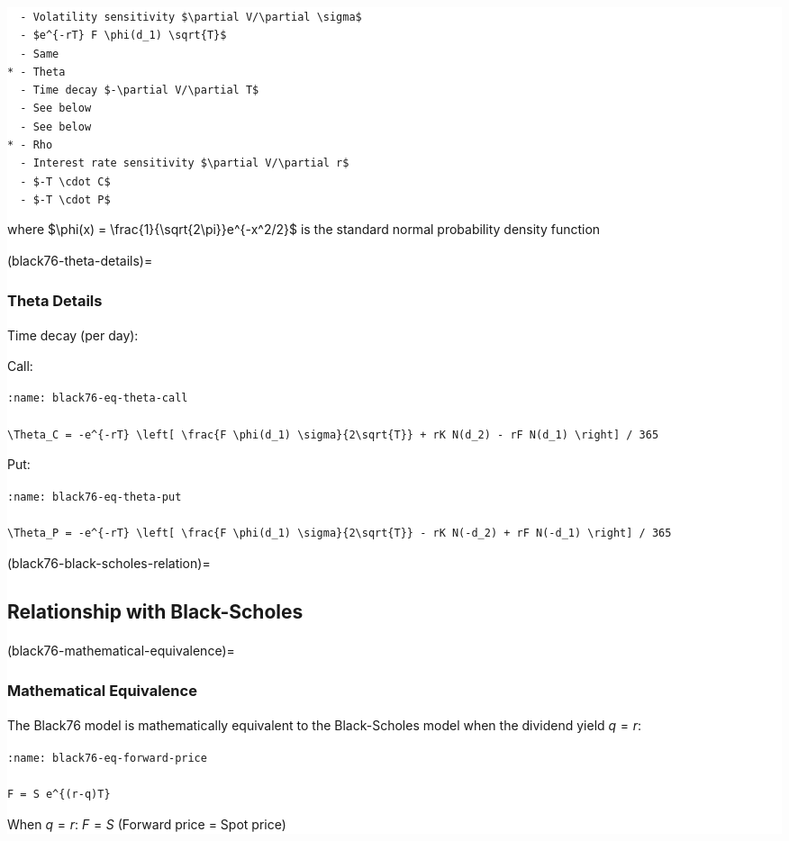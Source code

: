 ```{list-table} Greeks Definition
  - Volatility sensitivity $\partial V/\partial \sigma$
  - $e^{-rT} F \phi(d_1) \sqrt{T}$
  - Same
* - Theta
  - Time decay $-\partial V/\partial T$
  - See below
  - See below
* - Rho
  - Interest rate sensitivity $\partial V/\partial r$
  - $-T \cdot C$
  - $-T \cdot P$
```

where $\phi(x) = \frac{1}{\sqrt{2\pi}}e^{-x^2/2}$ is the standard normal probability density function

(black76-theta-details)=
### Theta Details

Time decay (per day):

Call:

```{math}
:name: black76-eq-theta-call

\Theta_C = -e^{-rT} \left[ \frac{F \phi(d_1) \sigma}{2\sqrt{T}} + rK N(d_2) - rF N(d_1) \right] / 365
```

Put:

```{math}
:name: black76-eq-theta-put

\Theta_P = -e^{-rT} \left[ \frac{F \phi(d_1) \sigma}{2\sqrt{T}} - rK N(-d_2) + rF N(-d_1) \right] / 365
```

(black76-black-scholes-relation)=
## Relationship with Black-Scholes

(black76-mathematical-equivalence)=
### Mathematical Equivalence

The Black76 model is mathematically equivalent to the Black-Scholes model when the dividend yield $q = r$:

```{math}
:name: black76-eq-forward-price

F = S e^{(r-q)T}
```

When $q = r$: $F = S$ (Forward price = Spot price)

